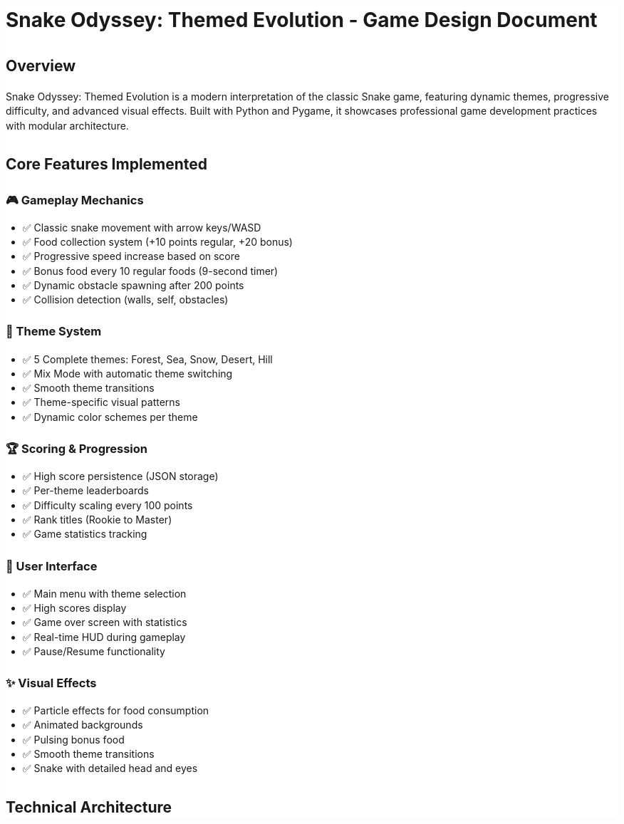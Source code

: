 # Snake Odyssey: Themed Evolution - Game Design Document

## Overview
Snake Odyssey: Themed Evolution is a modern interpretation of the classic Snake game, featuring dynamic themes, progressive difficulty, and advanced visual effects. Built with Python and Pygame, it showcases professional game development practices with modular architecture.

## Core Features Implemented

### 🎮 Gameplay Mechanics
- ✅ Classic snake movement with arrow keys/WASD
- ✅ Food collection system (+10 points regular, +20 bonus)
- ✅ Progressive speed increase based on score
- ✅ Bonus food every 10 regular foods (9-second timer)
- ✅ Dynamic obstacle spawning after 200 points
- ✅ Collision detection (walls, self, obstacles)

### 🎨 Theme System
- ✅ 5 Complete themes: Forest, Sea, Snow, Desert, Hill
- ✅ Mix Mode with automatic theme switching
- ✅ Smooth theme transitions
- ✅ Theme-specific visual patterns
- ✅ Dynamic color schemes per theme

### 🏆 Scoring & Progression
- ✅ High score persistence (JSON storage)
- ✅ Per-theme leaderboards
- ✅ Difficulty scaling every 100 points
- ✅ Rank titles (Rookie to Master)
- ✅ Game statistics tracking

### 🎯 User Interface
- ✅ Main menu with theme selection
- ✅ High scores display
- ✅ Game over screen with statistics
- ✅ Real-time HUD during gameplay
- ✅ Pause/Resume functionality

### ✨ Visual Effects
- ✅ Particle effects for food consumption
- ✅ Animated backgrounds
- ✅ Pulsing bonus food
- ✅ Smooth theme transitions
- ✅ Snake with detailed head and eyes

## Technical Architecture
